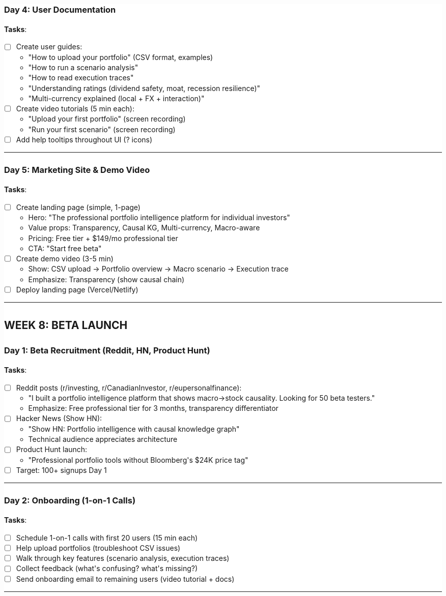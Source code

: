 
### Day 4: User Documentation
**Tasks**:
- [ ] Create user guides:
  - "How to upload your portfolio" (CSV format, examples)
  - "How to run a scenario analysis"
  - "How to read execution traces"
  - "Understanding ratings (dividend safety, moat, recession resilience)"
  - "Multi-currency explained (local + FX + interaction)"
- [ ] Create video tutorials (5 min each):
  - "Upload your first portfolio" (screen recording)
  - "Run your first scenario" (screen recording)
- [ ] Add help tooltips throughout UI (? icons)

---

### Day 5: Marketing Site & Demo Video
**Tasks**:
- [ ] Create landing page (simple, 1-page)
  - Hero: "The professional portfolio intelligence platform for individual investors"
  - Value props: Transparency, Causal KG, Multi-currency, Macro-aware
  - Pricing: Free tier + $149/mo professional tier
  - CTA: "Start free beta"
- [ ] Create demo video (3-5 min)
  - Show: CSV upload → Portfolio overview → Macro scenario → Execution trace
  - Emphasize: Transparency (show causal chain)
- [ ] Deploy landing page (Vercel/Netlify)

---

## WEEK 8: BETA LAUNCH

### Day 1: Beta Recruitment (Reddit, HN, Product Hunt)
**Tasks**:
- [ ] Reddit posts (r/investing, r/CanadianInvestor, r/eupersonalfinance):
  - "I built a portfolio intelligence platform that shows macro→stock causality. Looking for 50 beta testers."
  - Emphasize: Free professional tier for 3 months, transparency differentiator
- [ ] Hacker News (Show HN):
  - "Show HN: Portfolio intelligence with causal knowledge graph"
  - Technical audience appreciates architecture
- [ ] Product Hunt launch:
  - "Professional portfolio tools without Bloomberg's $24K price tag"
- [ ] Target: 100+ signups Day 1

---

### Day 2: Onboarding (1-on-1 Calls)
**Tasks**:
- [ ] Schedule 1-on-1 calls with first 20 users (15 min each)
- [ ] Help upload portfolios (troubleshoot CSV issues)
- [ ] Walk through key features (scenario analysis, execution traces)
- [ ] Collect feedback (what's confusing? what's missing?)
- [ ] Send onboarding email to remaining users (video tutorial + docs)

---